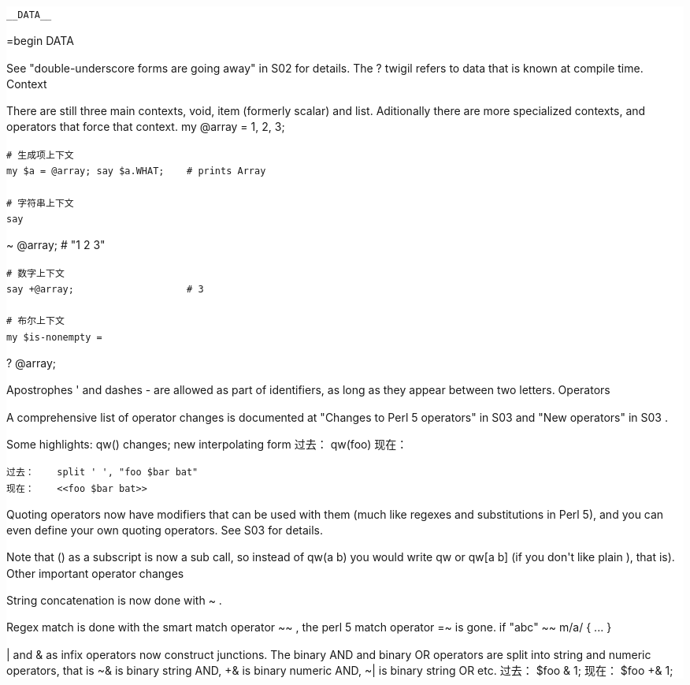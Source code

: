     __DATA__            
=begin DATA

See "double-underscore forms are going away" in S02 for details. The ? twigil refers to data that is known at compile time. Context

There are still three main contexts, void, item (formerly scalar) and list. Aditionally there are more specialized contexts, and operators that force that context.
    my @array = 1, 2, 3;

    # 生成项上下文
    my $a = @array; say $a.WHAT;    # prints Array

    # 字符串上下文
    say 
~
@array;                    # "1 2 3"

    # 数字上下文
    say +@array;                    # 3

    # 布尔上下文
    my $is-nonempty = 
?
@array;

Apostrophes ' and dashes - are allowed as part of identifiers, as long as they appear between two letters. Operators

A comprehensive list of operator changes is documented at "Changes to Perl 5 operators" in S03 and "New operators" in S03 .

Some highlights: qw() changes; new interpolating form
    过去：    qw(foo)
    现在：    <foo>

    过去：    split ' ', "foo $bar bat"
    现在：    <<foo $bar bat>>

Quoting operators now have modifiers that can be used with them (much like regexes and substitutions in Perl 5), and you can even define your own quoting operators. See S03 for details.

Note that () as a subscript is now a sub call, so instead of qw(a b) you would write qw<a b> or qw[a b] (if you don't like plain <a b> ), that is). Other important operator changes

String concatenation is now done with ~ .

Regex match is done with the smart match operator ~~ , the perl 5 match operator =~ is gone.
    if "abc" ~~ m/a/ { ... }

| and & as infix operators now construct junctions. The binary AND and binary OR operators are split into string and numeric operators, that is ~& is binary string AND, +& is binary numeric AND, ~| is binary string OR etc.
    过去： $foo & 1;
    现在： $foo +& 1;
